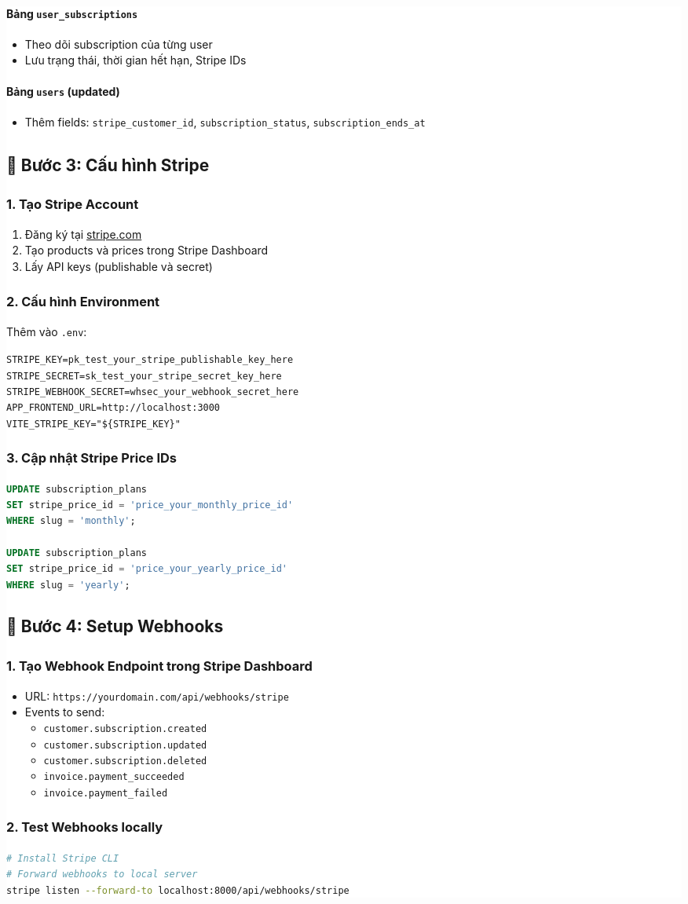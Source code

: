 #### Bảng `user_subscriptions`
- Theo dõi subscription của từng user
- Lưu trạng thái, thời gian hết hạn, Stripe IDs

#### Bảng `users` (updated)
- Thêm fields: `stripe_customer_id`, `subscription_status`, `subscription_ends_at`

## 🔧 Bước 3: Cấu hình Stripe

### 1. Tạo Stripe Account
1. Đăng ký tại [stripe.com](https://stripe.com)
2. Tạo products và prices trong Stripe Dashboard
3. Lấy API keys (publishable và secret)

### 2. Cấu hình Environment
Thêm vào `.env`:
```env
STRIPE_KEY=pk_test_your_stripe_publishable_key_here
STRIPE_SECRET=sk_test_your_stripe_secret_key_here
STRIPE_WEBHOOK_SECRET=whsec_your_webhook_secret_here
APP_FRONTEND_URL=http://localhost:3000
VITE_STRIPE_KEY="${STRIPE_KEY}"
```

### 3. Cập nhật Stripe Price IDs
```sql
UPDATE subscription_plans 
SET stripe_price_id = 'price_your_monthly_price_id' 
WHERE slug = 'monthly';

UPDATE subscription_plans 
SET stripe_price_id = 'price_your_yearly_price_id' 
WHERE slug = 'yearly';
```

## 🎣 Bước 4: Setup Webhooks

### 1. Tạo Webhook Endpoint trong Stripe Dashboard
- URL: `https://yourdomain.com/api/webhooks/stripe`
- Events to send:
  - `customer.subscription.created`
  - `customer.subscription.updated`
  - `customer.subscription.deleted`
  - `invoice.payment_succeeded`
  - `invoice.payment_failed`

### 2. Test Webhooks locally
```bash
# Install Stripe CLI
# Forward webhooks to local server
stripe listen --forward-to localhost:8000/api/webhooks/stripe
```
